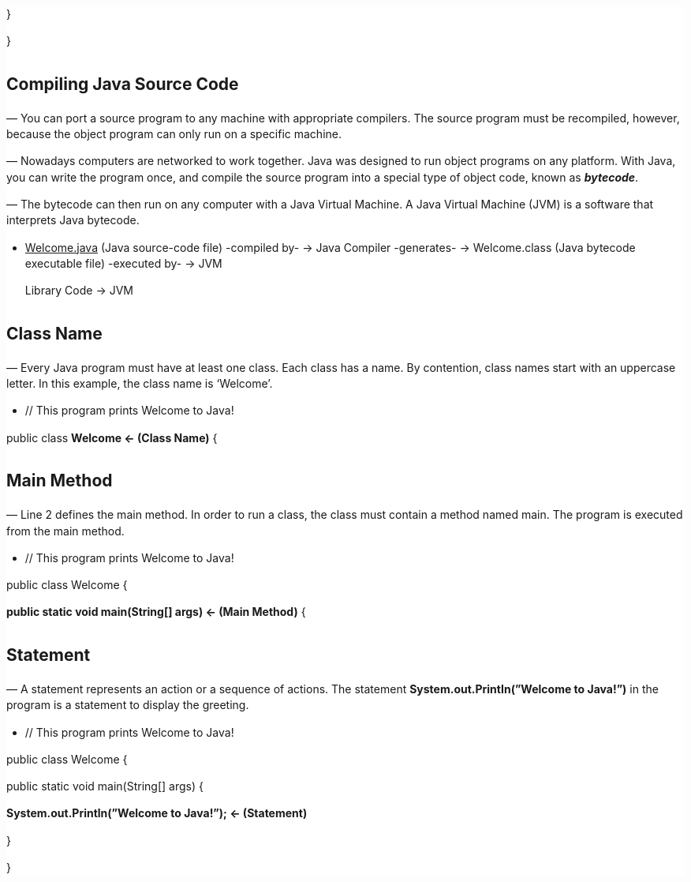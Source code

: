 }

}

## Compiling Java Source Code

— You can port a source program to any machine with appropriate compilers. The source program must be recompiled, however, because the object program can only run on a specific machine. 

— Nowadays computers are networked to work together. Java was designed to run object programs on any platform. With Java, you can write the program once, and compile the source program into a special type of object code, known as ***bytecode***.

— The bytecode can then run on any computer with a Java Virtual Machine. A Java Virtual Machine (JVM) is a software that interprets Java bytecode.

- [Welcome.java](http://Welcome.java) (Java source-code file) -compiled by- → Java Compiler -generates- → Welcome.class (Java bytecode executable file) -executed by- → JVM
    
    Library Code → JVM
    

## Class Name

— Every Java program must have at least one class. Each class has a name. By contention, class names start with an uppercase letter. In this example, the class name is ‘Welcome’.

- // This program prints Welcome to Java!

public class **Welcome ← (Class Name)** {

## Main Method

— Line 2 defines the main method. In order to run a class, the class must contain a method named main. The program is executed from the main method.

- // This program prints Welcome to Java!

public class Welcome {

**public static void main(String[] args) ← (Main Method)** {

## Statement

— A statement represents an action or a sequence of actions. The statement **System.out.PrintIn(”Welcome to Java!”)** in the program is a statement to display the greeting.

- // This program prints Welcome to Java!

public class Welcome {

public static void main(String[] args) {

**System.out.Println(”Welcome to Java!”); ← (Statement)**

}

}
